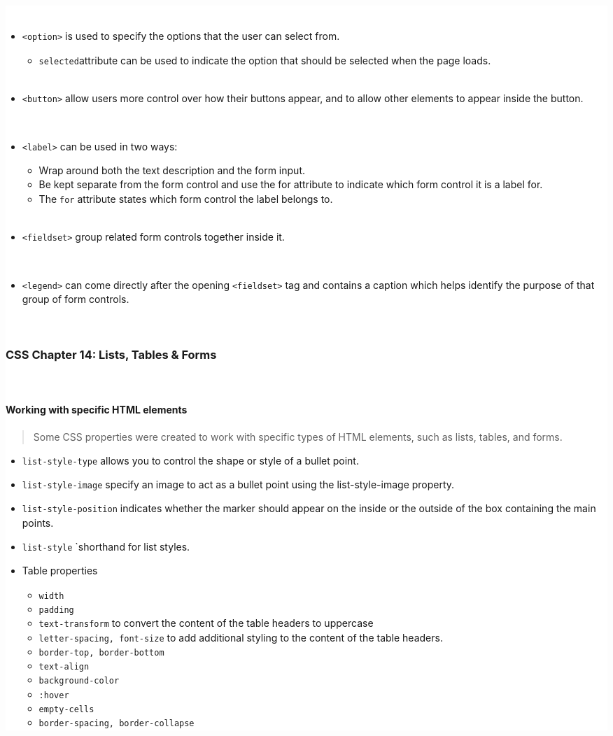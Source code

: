  <br>

- `<option>` is used to specify the options that the user can select from.
  - `selected`attribute can be used to indicate the option that should be selected when the page loads.

  <br>

- `<button>` allow users more control over how their buttons appear, and to allow other elements to appear inside the button.

  <br>

- `<label>` can be used in two ways:
  - Wrap around both the text description and the form input.
  - Be kept separate from the form control and use the for attribute to indicate which form control it is a label for.
  - The `for` attribute states which form control the label belongs to.

  <br>

- `<fieldset>` group related form controls together inside it.

  <br>

- `<legend>` can come directly after the opening `<fieldset>` tag and contains a caption which helps identify the purpose of that group of form controls.


<br>


### CSS Chapter 14: Lists, Tables & Forms

<br>

#### Working with specific HTML elements

> Some CSS properties  were created to work with specific types of HTML elements, such as lists, tables, and forms.

- `list-style-type` allows you to control the shape or style of a bullet point.

- `list-style-image` specify an image to act as a bullet point using the list-style-image property.

- `list-style-position` indicates whether the marker should appear on the inside or the outside of the box containing the main points.

- `list-style` `shorthand for list styles.

- Table properties
  - `width`
  - `padding`
  - `text-transform` to convert the content of the table headers to uppercase
  - `letter-spacing, font-size` to add additional styling to the content of the table headers.
  - `border-top, border-bottom`
  - `text-align`
  - `background-color`
  - `:hover`
  - `empty-cells` 
  - `border-spacing, border-collapse` 
